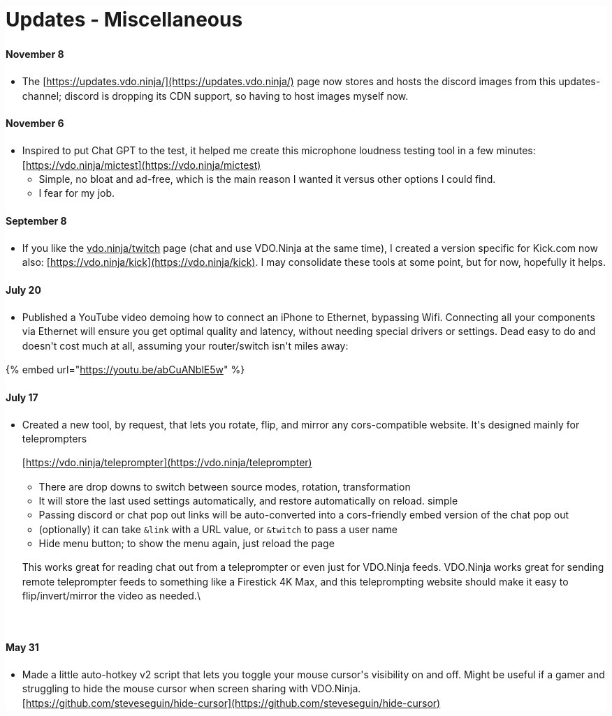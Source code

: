 # Updates - Miscellaneous

#### November 8

* The [https://updates.vdo.ninja/](https://updates.vdo.ninja/) page now stores and hosts the discord images from this updates-channel; discord is dropping its CDN support, so having to host images myself now.

#### November 6

* Inspired to put Chat GPT to the test, it helped me create this microphone loudness testing tool in a few minutes: [https://vdo.ninja/mictest](https://vdo.ninja/mictest)
  * Simple, no bloat and ad-free, which is the main reason I wanted it versus other options I could find.
  * I fear for my job.

#### September 8

* If you like the [vdo.ninja/twitch](https://vdo.ninja/twitch) page (chat and use VDO.Ninja at the same time), I created a version specific for Kick.com now also: [https://vdo.ninja/kick](https://vdo.ninja/kick). I may consolidate these tools at some point, but for now, hopefully it helps.

#### July 20

* Published a YouTube video demoing how to connect an iPhone to Ethernet, bypassing Wifi. Connecting all your components via Ethernet will ensure you get optimal quality and latency, without needing special drivers or settings. Dead easy to do and doesn't cost much at all, assuming your router/switch isn't miles away:

{% embed url="https://youtu.be/abCuANblE5w" %}

#### July 17

*   Created a new tool, by request, that lets you rotate, flip, and mirror any cors-compatible website. It's designed mainly for teleprompters

    [https://vdo.ninja/teleprompter](https://vdo.ninja/teleprompter)

    * There are drop downs to switch between source modes, rotation, transformation
    * It will store the last used settings automatically, and restore automatically on reload. simple
    * Passing discord or chat pop out links will be auto-converted into a cors-friendly embed version of the chat pop out
    * (optionally) it can take `&link` with a URL value, or `&twitch` to pass a user name
    * Hide menu button; to show the menu again, just reload the page

    This works great for reading chat out from a teleprompter or even just for VDO.Ninja feeds. VDO.Ninja works great for sending remote teleprompter feeds to something like a Firestick 4K Max, and this teleprompting website should make it easy to flip/invert/mirror the video as needed.\


    <figure><img src="../.gitbook/assets/image (7) (5).png" alt=""><figcaption></figcaption></figure>

#### May 31

* Made a little auto-hotkey v2 script that lets you toggle your mouse cursor's visibility on and off. Might be useful if a gamer and struggling to hide the mouse cursor when screen sharing with VDO.Ninja.\
  [https://github.com/steveseguin/hide-cursor](https://github.com/steveseguin/hide-cursor)
